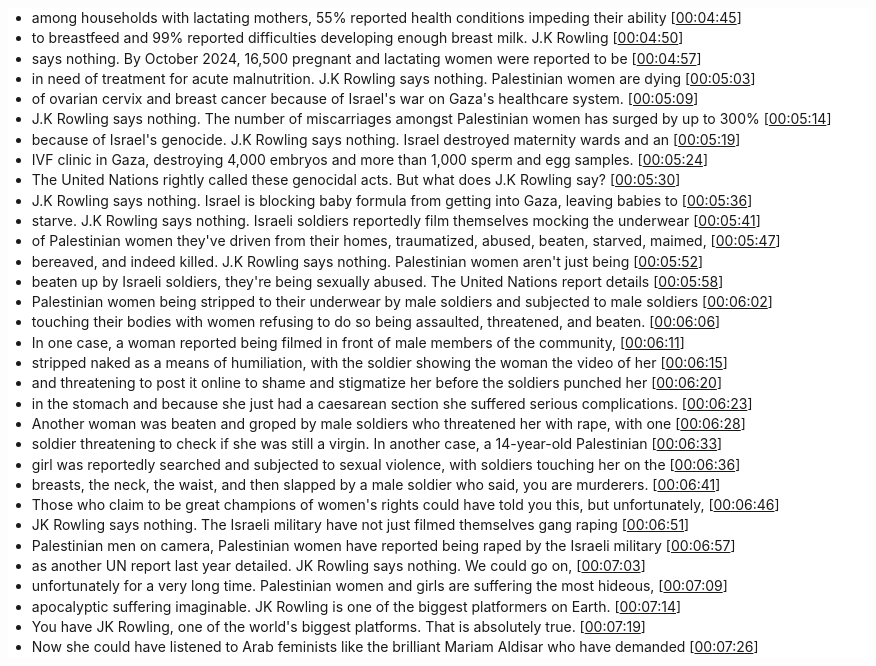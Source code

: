 *  among households with lactating mothers, 55% reported health conditions impeding their ability [[00:04:45](https://www.youtube.com/watch?v=vo-p-Ks9l04&t=285.92s)]
*  to breastfeed and 99% reported difficulties developing enough breast milk. J.K Rowling [[00:04:50](https://www.youtube.com/watch?v=vo-p-Ks9l04&t=290.88s)]
*  says nothing. By October 2024, 16,500 pregnant and lactating women were reported to be [[00:04:57](https://www.youtube.com/watch?v=vo-p-Ks9l04&t=297.36s)]
*  in need of treatment for acute malnutrition. J.K Rowling says nothing. Palestinian women are dying [[00:05:03](https://www.youtube.com/watch?v=vo-p-Ks9l04&t=303.92s)]
*  of ovarian cervix and breast cancer because of Israel's war on Gaza's healthcare system. [[00:05:09](https://www.youtube.com/watch?v=vo-p-Ks9l04&t=309.68s)]
*  J.K Rowling says nothing. The number of miscarriages amongst Palestinian women has surged by up to 300% [[00:05:14](https://www.youtube.com/watch?v=vo-p-Ks9l04&t=314.0s)]
*  because of Israel's genocide. J.K Rowling says nothing. Israel destroyed maternity wards and an [[00:05:19](https://www.youtube.com/watch?v=vo-p-Ks9l04&t=319.44s)]
*  IVF clinic in Gaza, destroying 4,000 embryos and more than 1,000 sperm and egg samples. [[00:05:24](https://www.youtube.com/watch?v=vo-p-Ks9l04&t=324.64s)]
*  The United Nations rightly called these genocidal acts. But what does J.K Rowling say? [[00:05:30](https://www.youtube.com/watch?v=vo-p-Ks9l04&t=330.48s)]
*  J.K Rowling says nothing. Israel is blocking baby formula from getting into Gaza, leaving babies to [[00:05:36](https://www.youtube.com/watch?v=vo-p-Ks9l04&t=336.16s)]
*  starve. J.K Rowling says nothing. Israeli soldiers reportedly film themselves mocking the underwear [[00:05:41](https://www.youtube.com/watch?v=vo-p-Ks9l04&t=341.20000000000005s)]
*  of Palestinian women they've driven from their homes, traumatized, abused, beaten, starved, maimed, [[00:05:47](https://www.youtube.com/watch?v=vo-p-Ks9l04&t=347.04s)]
*  bereaved, and indeed killed. J.K Rowling says nothing. Palestinian women aren't just being [[00:05:52](https://www.youtube.com/watch?v=vo-p-Ks9l04&t=352.8s)]
*  beaten up by Israeli soldiers, they're being sexually abused. The United Nations report details [[00:05:58](https://www.youtube.com/watch?v=vo-p-Ks9l04&t=358.24s)]
*  Palestinian women being stripped to their underwear by male soldiers and subjected to male soldiers [[00:06:02](https://www.youtube.com/watch?v=vo-p-Ks9l04&t=362.96000000000004s)]
*  touching their bodies with women refusing to do so being assaulted, threatened, and beaten. [[00:06:06](https://www.youtube.com/watch?v=vo-p-Ks9l04&t=366.96000000000004s)]
*  In one case, a woman reported being filmed in front of male members of the community, [[00:06:11](https://www.youtube.com/watch?v=vo-p-Ks9l04&t=371.52s)]
*  stripped naked as a means of humiliation, with the soldier showing the woman the video of her [[00:06:15](https://www.youtube.com/watch?v=vo-p-Ks9l04&t=375.92s)]
*  and threatening to post it online to shame and stigmatize her before the soldiers punched her [[00:06:20](https://www.youtube.com/watch?v=vo-p-Ks9l04&t=380.16s)]
*  in the stomach and because she just had a caesarean section she suffered serious complications. [[00:06:23](https://www.youtube.com/watch?v=vo-p-Ks9l04&t=383.84s)]
*  Another woman was beaten and groped by male soldiers who threatened her with rape, with one [[00:06:28](https://www.youtube.com/watch?v=vo-p-Ks9l04&t=388.08s)]
*  soldier threatening to check if she was still a virgin. In another case, a 14-year-old Palestinian [[00:06:33](https://www.youtube.com/watch?v=vo-p-Ks9l04&t=393.2s)]
*  girl was reportedly searched and subjected to sexual violence, with soldiers touching her on the [[00:06:36](https://www.youtube.com/watch?v=vo-p-Ks9l04&t=396.96s)]
*  breasts, the neck, the waist, and then slapped by a male soldier who said, you are murderers. [[00:06:41](https://www.youtube.com/watch?v=vo-p-Ks9l04&t=401.03999999999996s)]
*  Those who claim to be great champions of women's rights could have told you this, but unfortunately, [[00:06:46](https://www.youtube.com/watch?v=vo-p-Ks9l04&t=406.4s)]
*  JK Rowling says nothing. The Israeli military have not just filmed themselves gang raping [[00:06:51](https://www.youtube.com/watch?v=vo-p-Ks9l04&t=411.28s)]
*  Palestinian men on camera, Palestinian women have reported being raped by the Israeli military [[00:06:57](https://www.youtube.com/watch?v=vo-p-Ks9l04&t=417.84s)]
*  as another UN report last year detailed. JK Rowling says nothing. We could go on, [[00:07:03](https://www.youtube.com/watch?v=vo-p-Ks9l04&t=423.11999999999995s)]
*  unfortunately for a very long time. Palestinian women and girls are suffering the most hideous, [[00:07:09](https://www.youtube.com/watch?v=vo-p-Ks9l04&t=429.11999999999995s)]
*  apocalyptic suffering imaginable. JK Rowling is one of the biggest platformers on Earth. [[00:07:14](https://www.youtube.com/watch?v=vo-p-Ks9l04&t=434.0s)]
*  You have JK Rowling, one of the world's biggest platforms. That is absolutely true. [[00:07:19](https://www.youtube.com/watch?v=vo-p-Ks9l04&t=439.36s)]
*  Now she could have listened to Arab feminists like the brilliant Mariam Aldisar who have demanded [[00:07:26](https://www.youtube.com/watch?v=vo-p-Ks9l04&t=446.0s)]